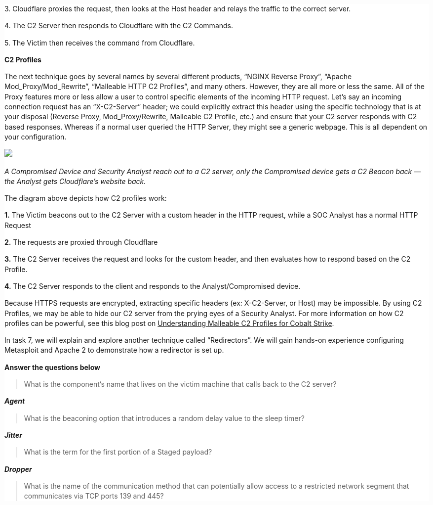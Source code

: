 3\. Cloudflare proxies the request, then looks at the Host header and relays the traffic to the correct server.

4\. The C2 Server then responds to Cloudflare with the C2 Commands.

5\. The Victim then receives the command from Cloudflare.

**C2 Profiles**

The next technique goes by several names by several different products, “NGINX Reverse Proxy”, “Apache Mod\_Proxy/Mod\_Rewrite”, “Malleable HTTP C2 Profiles”, and many others. However, they are all more or less the same. All of the Proxy features more or less allow a user to control specific elements of the incoming HTTP request. Let’s say an incoming connection request has an “X-C2-Server” header; we could explicitly extract this header using the specific technology that is at your disposal (Reverse Proxy, Mod\_Proxy/Rewrite, Malleable C2 Profile, etc.) and ensure that your C2 server responds with C2 based responses. Whereas if a normal user queried the HTTP Server, they might see a generic webpage. This is all dependent on your configuration.

![](https://miro.medium.com/v2/resize:fit:1400/0*sLStMxLt-msh1eg7.png)

_A Compromised Device and Security Analyst reach out to a C2 server, only the Compromised device gets a C2 Beacon back — the Analyst gets Cloudflare’s website back._

The diagram above depicts how C2 profiles work:

**1.** The Victim beacons out to the C2 Server with a custom header in the HTTP request, while a SOC Analyst has a normal HTTP Request

**2.** The requests are proxied through Cloudflare

**3.** The C2 Server receives the request and looks for the custom header, and then evaluates how to respond based on the C2 Profile.

**4\.** The C2 Server responds to the client and responds to the Analyst/Compromised device.

Because HTTPS requests are encrypted, extracting specific headers (ex: X-C2-Server, or Host) may be impossible. By using C2 Profiles, we may be able to hide our C2 server from the prying eyes of a Security Analyst. For more information on how C2 profiles can be powerful, see this blog post on [Understanding Malleable C2 Profiles for Cobalt Strike](https://blog.zsec.uk/cobalt-strike-profiles/).

In task 7, we will explain and explore another technique called “Redirectors”. We will gain hands-on experience configuring Metasploit and Apache 2 to demonstrate how a redirector is set up.

**Answer the questions below**

> What is the component’s name that lives on the victim machine that calls back to the C2 server?

**_Agent_**

> What is the beaconing option that introduces a random delay value to the sleep timer?

**_Jitter_**

> What is the term for the first portion of a Staged payload?

**_Dropper_**

> What is the name of the communication method that can potentially allow access to a restricted network segment that communicates via TCP ports 139 and 445?
